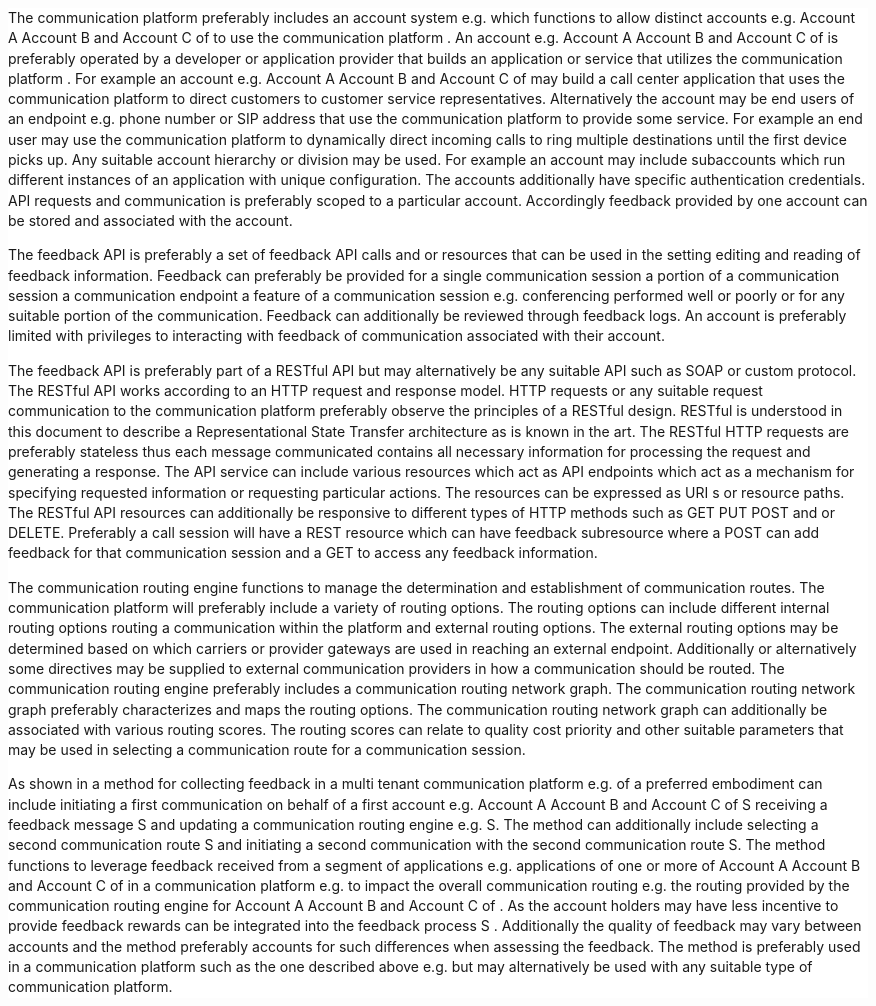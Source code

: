 The communication platform preferably includes an account system e.g. which functions to allow distinct accounts e.g. Account A Account B and Account C of to use the communication platform . An account e.g. Account A Account B and Account C of is preferably operated by a developer or application provider that builds an application or service that utilizes the communication platform . For example an account e.g. Account A Account B and Account C of may build a call center application that uses the communication platform to direct customers to customer service representatives. Alternatively the account may be end users of an endpoint e.g. phone number or SIP address that use the communication platform to provide some service. For example an end user may use the communication platform to dynamically direct incoming calls to ring multiple destinations until the first device picks up. Any suitable account hierarchy or division may be used. For example an account may include subaccounts which run different instances of an application with unique configuration. The accounts additionally have specific authentication credentials. API requests and communication is preferably scoped to a particular account. Accordingly feedback provided by one account can be stored and associated with the account.

The feedback API is preferably a set of feedback API calls and or resources that can be used in the setting editing and reading of feedback information. Feedback can preferably be provided for a single communication session a portion of a communication session a communication endpoint a feature of a communication session e.g. conferencing performed well or poorly or for any suitable portion of the communication. Feedback can additionally be reviewed through feedback logs. An account is preferably limited with privileges to interacting with feedback of communication associated with their account.

The feedback API is preferably part of a RESTful API but may alternatively be any suitable API such as SOAP or custom protocol. The RESTful API works according to an HTTP request and response model. HTTP requests or any suitable request communication to the communication platform preferably observe the principles of a RESTful design. RESTful is understood in this document to describe a Representational State Transfer architecture as is known in the art. The RESTful HTTP requests are preferably stateless thus each message communicated contains all necessary information for processing the request and generating a response. The API service can include various resources which act as API endpoints which act as a mechanism for specifying requested information or requesting particular actions. The resources can be expressed as URI s or resource paths. The RESTful API resources can additionally be responsive to different types of HTTP methods such as GET PUT POST and or DELETE. Preferably a call session will have a REST resource which can have feedback subresource where a POST can add feedback for that communication session and a GET to access any feedback information.

The communication routing engine functions to manage the determination and establishment of communication routes. The communication platform will preferably include a variety of routing options. The routing options can include different internal routing options routing a communication within the platform and external routing options. The external routing options may be determined based on which carriers or provider gateways are used in reaching an external endpoint. Additionally or alternatively some directives may be supplied to external communication providers in how a communication should be routed. The communication routing engine preferably includes a communication routing network graph. The communication routing network graph preferably characterizes and maps the routing options. The communication routing network graph can additionally be associated with various routing scores. The routing scores can relate to quality cost priority and other suitable parameters that may be used in selecting a communication route for a communication session.

As shown in a method for collecting feedback in a multi tenant communication platform e.g. of a preferred embodiment can include initiating a first communication on behalf of a first account e.g. Account A Account B and Account C of S receiving a feedback message S and updating a communication routing engine e.g. S. The method can additionally include selecting a second communication route S and initiating a second communication with the second communication route S. The method functions to leverage feedback received from a segment of applications e.g. applications of one or more of Account A Account B and Account C of in a communication platform e.g. to impact the overall communication routing e.g. the routing provided by the communication routing engine for Account A Account B and Account C of . As the account holders may have less incentive to provide feedback rewards can be integrated into the feedback process S . Additionally the quality of feedback may vary between accounts and the method preferably accounts for such differences when assessing the feedback. The method is preferably used in a communication platform such as the one described above e.g. but may alternatively be used with any suitable type of communication platform.
